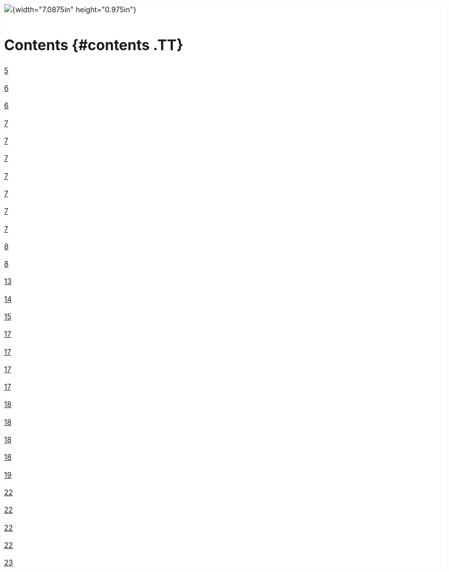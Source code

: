![](media/image1.wmf){width="7.0875in" height="0.975in"}

Contents {#contents .TT}
========

[5](#foreword)

[6](#scope)

[6](#references)

[7](#definitions-and-abbreviations)

[7](#definitions)

[7](#abbreviations)

[7](#characteristics-test-methods-and-quality-assessment)

[7](#environmental-conditions-for-a-car-type-handsfree-mobile-station)

[7](#data-available-on-real-use-environment)

[7](#reverberation-and-echo)

[8](#sources-and-types-of-noise.-level-and-spectra-of-the-noise)

[8](#noise-due-to-engine-tyres-and-moving-situations)

[13](#noise-due-to-equipment-inside-the-cars)

[14](#signal-to-noise-ratio-in-the-car-situation)

[15](#noise-and-echo)

[17](#environment-for-testing-handsfree-mobile-station)

[17](#classification-of-handsfree-mobile-terminals)

[17](#vehicle-simulator)

[17](#cost-estimation-for-a-vehicle-simulator-for-handsfree-testing)

[18](#advisory-text-for-installation-of-handsfree-ms-in-a-vehicle-environment)

[18](#test-environment)

[18](#anechoic-room)

[18](#real-use-situation-handsfree-in-a-real-car-or-in-a-car-simulator)

[19](#measurements-on-a-gsm-handsfree-telephone---influence-of-the-environment-and-the-test-conditions-on-frequency-responses-and-loudness-ratings)

[22](#delay-in-handsfree-terminals-implemented-with-signal-processing-techniques)

[22](#signal-processing-techniques-for-acoustic-echo-cancelling-and-noise-reduction)

[22](#examples-of-delays-due-to-signal-processing-techniques)

[22](#data-produced-by-matra-communication)

[23](#data-produced-by-ericsson)
